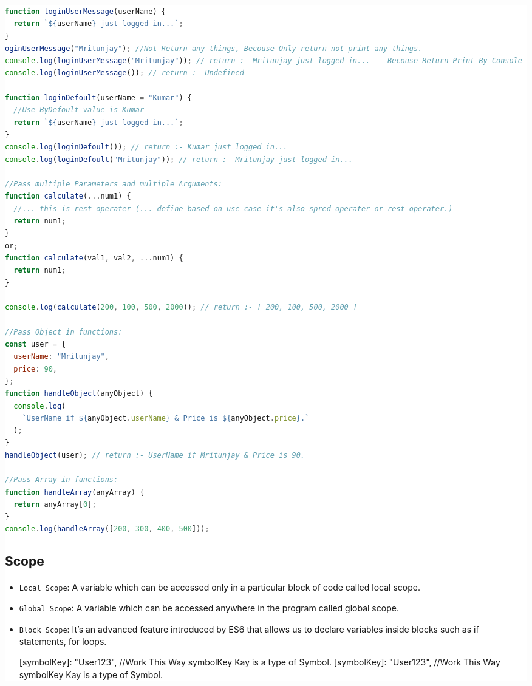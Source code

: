 ```javascript
function loginUserMessage(userName) {
  return `${userName} just logged in...`;
}
oginUserMessage("Mritunjay"); //Not Return any things, Becouse Only return not print any things.
console.log(loginUserMessage("Mritunjay")); // return :- Mritunjay just logged in...    Becouse Return Print By Console
console.log(loginUserMessage()); // return :- Undefined

function loginDefoult(userName = "Kumar") {
  //Use ByDefoult value is Kumar
  return `${userName} just logged in...`;
}
console.log(loginDefoult()); // return :- Kumar just logged in...
console.log(loginDefoult("Mritunjay")); // return :- Mritunjay just logged in...

//Pass multiple Parameters and multiple Arguments:
function calculate(...num1) {
  //... this is rest operater (... define based on use case it's also spred operater or rest operater.)
  return num1;
}
or;
function calculate(val1, val2, ...num1) {
  return num1;
}

console.log(calculate(200, 100, 500, 2000)); // return :- [ 200, 100, 500, 2000 ]

//Pass Object in functions:
const user = {
  userName: "Mritunjay",
  price: 90,
};
function handleObject(anyObject) {
  console.log(
    `UserName if ${anyObject.userName} & Price is ${anyObject.price}.`
  );
}
handleObject(user); // return :- UserName if Mritunjay & Price is 90.

//Pass Array in functions:
function handleArray(anyArray) {
  return anyArray[0];
}
console.log(handleArray([200, 300, 400, 500]));
```

## Scope

- `Local Scope`: A variable which can be accessed only in a particular block of code called local scope.
- `Global Scope`: A variable which can be accessed anywhere in the program called global scope.
- `Block Scope`: It’s an advanced feature introduced by ES6 that allows us to declare variables inside blocks such as if statements, for loops.


  [symbolKey]: "User123", //Work This Way symbolKey Kay is a type of Symbol.
  [symbolKey]: "User123", //Work This Way symbolKey Kay is a type of Symbol.
